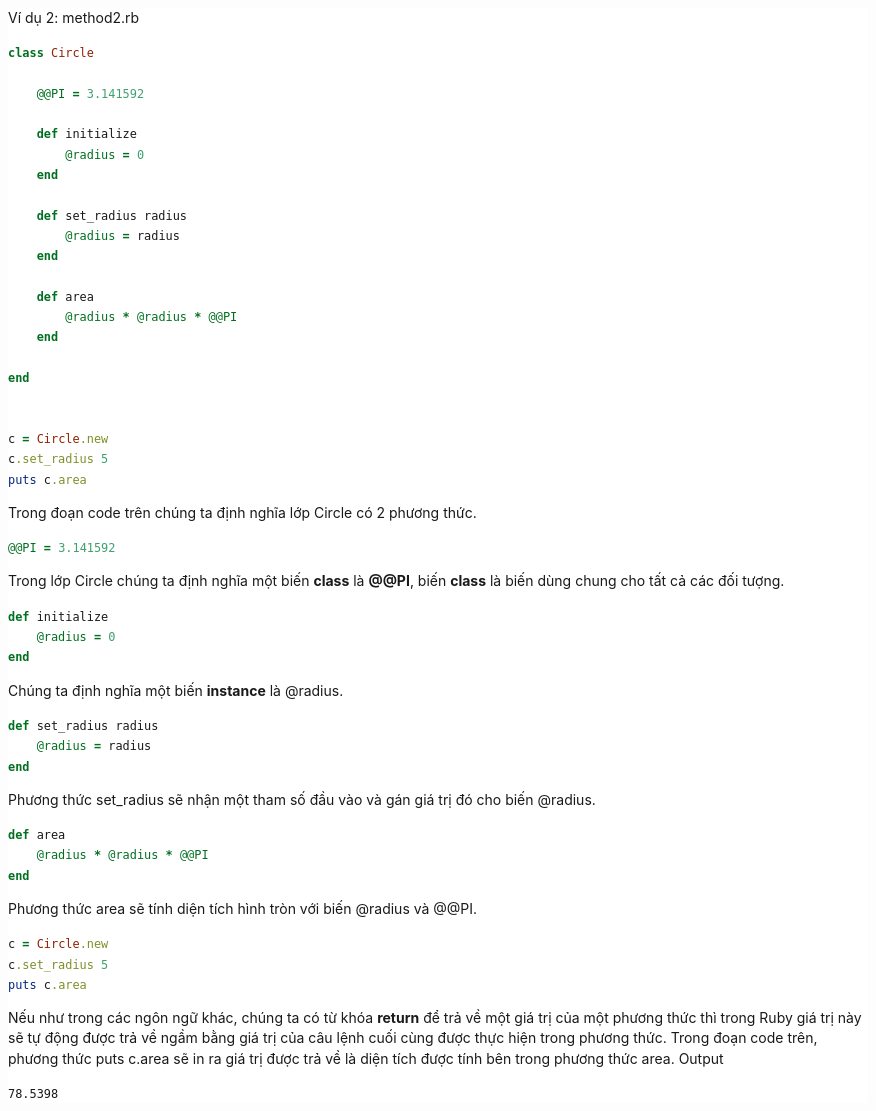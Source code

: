 Ví dụ 2:
method2.rb
```ruby
class Circle
    
    @@PI = 3.141592
 
    def initialize
        @radius = 0
    end
 
    def set_radius radius
        @radius = radius
    end
 
    def area
        @radius * @radius * @@PI
    end
 
end
 
 
c = Circle.new
c.set_radius 5
puts c.area
```
Trong đoạn code trên chúng ta định nghĩa lớp Circle có 2 phương thức.
```ruby
@@PI = 3.141592
```
Trong lớp Circle chúng ta định nghĩa một biến **class** là **@@PI**, biến **class** là biến dùng chung cho tất cả các đối tượng.
```ruby
def initialize
    @radius = 0
end
```
Chúng ta định nghĩa một biến **instance** là @radius.
```ruby
def set_radius radius
    @radius = radius
end
```
Phương thức set_radius sẽ nhận một tham số đầu vào và gán giá trị đó cho biến @radius.
```ruby
def area
    @radius * @radius * @@PI
end
```
Phương thức area sẽ tính diện tích hình tròn với biến @radius và @@PI.
```ruby
c = Circle.new
c.set_radius 5
puts c.area
```
Nếu như trong các ngôn ngữ khác, chúng ta có từ khóa **return** để trả về một giá trị của một phương thức thì trong Ruby giá trị này sẽ tự động được trả về ngầm bằng giá trị của câu lệnh cuối cùng được thực hiện trong phương thức. Trong đoạn code trên, phương thức puts c.area sẽ in ra giá trị được trả về là diện tích được tính bên trong phương thức area.
Output
```
78.5398
```
